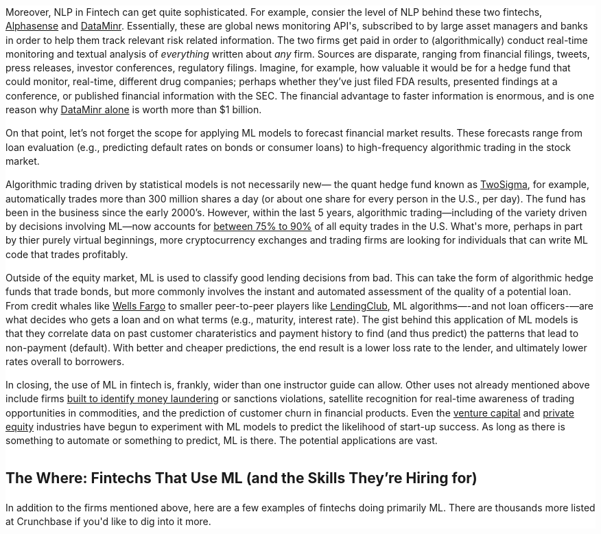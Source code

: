 Moreover, NLP  in Fintech can get quite sophisticated. For example, consier the level of NLP behind these two fintechs, [Alphasense](https://www.alpha-sense.com/) and [DataMinr](https://www.dataminr.com/). Essentially, these are global news monitoring API's, subscribed to by large asset managers and banks in order to help them track relevant risk related information. The two firms get paid in order to (algorithmically) conduct real-time monitoring and textual analysis of *everything* written about *any* firm. Sources are disparate, ranging from financial filings, tweets, press releases, investor conferences, regulatory filings.  Imagine, for example, how valuable it would be for a hedge fund that could monitor, real-time, different drug companies; perhaps whether they’ve just filed FDA results, presented findings at a conference, or published financial information with the SEC. The financial advantage to faster information is enormous, and is one reason why [DataMinr alone](https://www.crunchbase.com/organization/dataminr#section-overview) is worth more than $1 billion.

On that point, let’s not forget the scope for applying ML models to forecast financial market results. These forecasts range from loan evaluation (e.g., predicting default rates on bonds or consumer loans) to high-frequency algorithmic trading in the stock market. 

Algorithmic trading driven by statistical models is not necessarily new— the quant hedge fund known as [TwoSigma](https://twosigmasecurities.com/), for example, automatically trades more than 300 million shares a day (or about one share for every person in the U.S., per day). The fund has been in the business since the early 2000’s. However, within the last 5 years, algorithmic trading—including of the variety driven by decisions involving ML—now accounts for [between 75% to 90%](https://en.wikipedia.org/wiki/Automated_trading_system) of all equity trades in the U.S. What's more, perhaps in part by thier purely virtual beginnings, more cryptocurrency exchanges and trading firms are looking for individuals that can write ML code that trades profitably. 

Outside of the equity market, ML is used to classify good lending decisions from bad. This can take the form of algorithmic hedge funds that trade bonds, but more commonly involves the instant and automated assessment of the quality of a potential loan. From credit whales like [Wells Fargo](https://databricks.com/session/productionizing-credit-risk-analytics-with-lstm-tensorspark-a-wells-fargo-case-study) to smaller peer-to-peer players like [LendingClub](https://blog.lendingclub.com/lendingclubs-next-generation-credit-model/), ML algorithms—-and not loan officers-—are what decides who gets a loan and on what terms (e.g., maturity, interest rate). The gist behind this application of ML models is that they correlate data on past customer charateristics and payment history to find (and thus predict) the patterns that lead to non-payment (default). With better and cheaper predictions, the end result is a lower loss rate to the lender, and ultimately lower rates overall to borrowers.

In closing, the use of ML in fintech is, frankly, wider than one instructor guide can allow. Other uses not already mentioned above include firms [built to identify money laundering](https://www.conpend.com/trafinas/) or sanctions violations, satellite recognition for real-time awareness of trading opportunities in commodities, and the prediction of customer churn in financial products. Even the [venture capital](https://www.mckinsey.com/industries/technology-media-and-telecommunications/our-insights/a-machine-learning-approach-to-venture-capital)  and [private equity](https://knowledge.wharton.upenn.edu/article/data-analytics-slowly-transforming-private-equity/
) industries have begun to experiment with ML models to predict the likelihood of start-up success. As long as there is something to automate or something to predict, ML is there. The potential applications are vast.


## The Where: Fintechs That Use ML (and the Skills They’re Hiring for)

In addition to the firms mentioned above, here are a few examples of fintechs doing primarily ML. There are thousands more listed at Crunchbase if you'd like to dig into it more.
